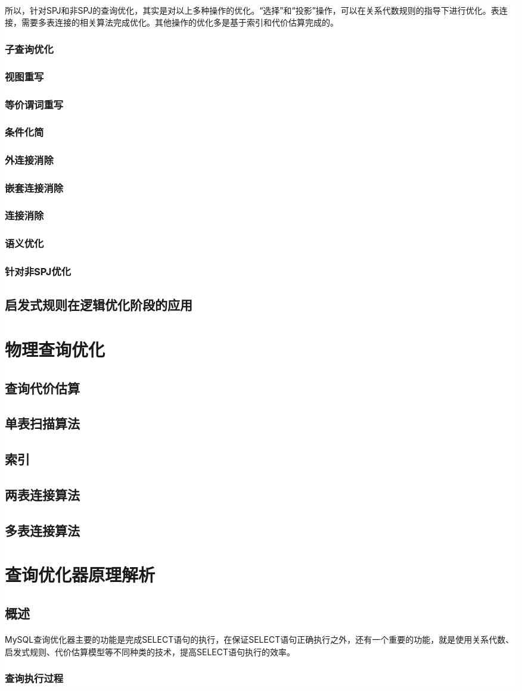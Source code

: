 所以，针对SPJ和非SPJ的查询优化，其实是对以上多种操作的优化。“选择”和“投影”操作，可以在关系代数规则的指导下进行优化。表连接，需要多表连接的相关算法完成优化。其他操作的优化多是基于索引和代价估算完成的。

### **子查询优化**

### **视图重写**

### **等价谓词重写**

### **条件化简**

### **外连接消除**

### **嵌套连接消除**

### **连接消除**

### **语义优化**

### **针对非SPJ优化**

## 启发式规则在逻辑优化阶段的应用

# 物理查询优化

## 查询代价估算

## 单表扫描算法

## 索引

## 两表连接算法

## 多表连接算法

# 查询优化器原理解析

## 概述

MySQL查询优化器主要的功能是完成SELECT语句的执行，在保证SELECT语句正确执行之外，还有一个重要的功能，就是使用关系代数、启发式规则、代价估算模型等不同种类的技术，提高SELECT语句执行的效率。

### **查询执行过程**
